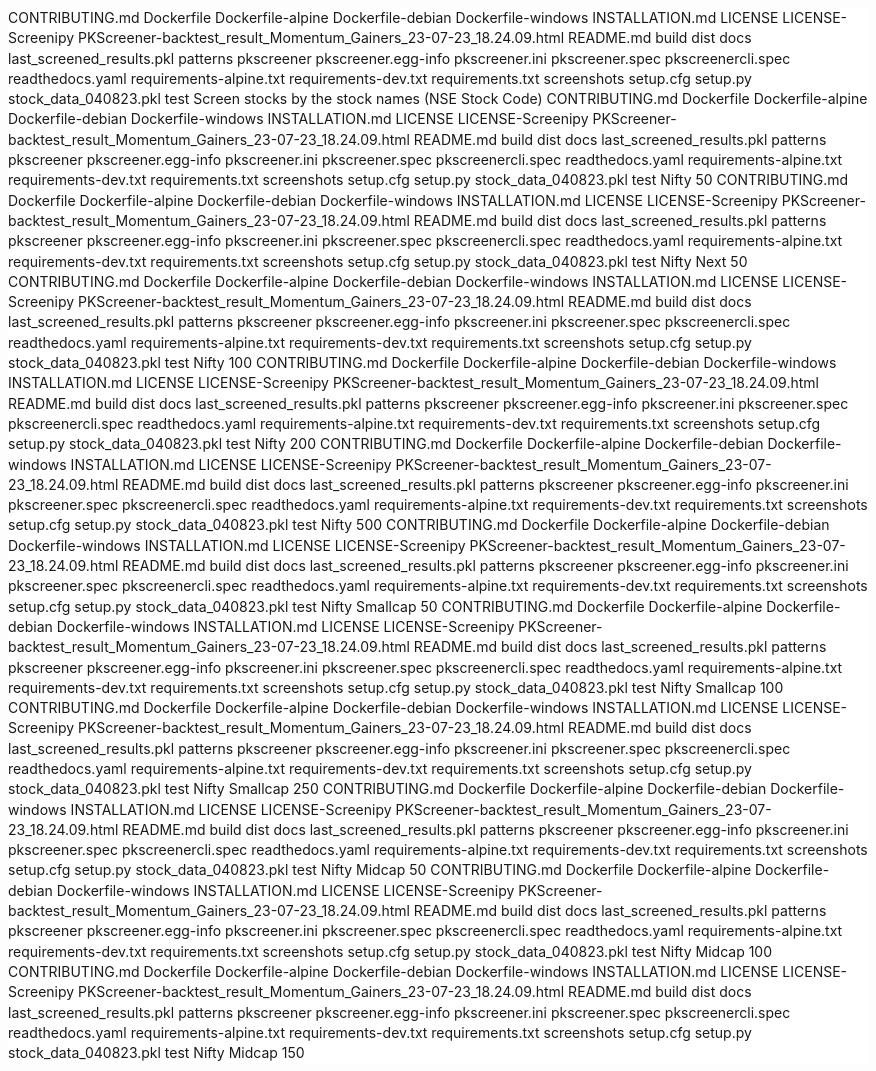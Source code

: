  CONTRIBUTING.md Dockerfile Dockerfile-alpine Dockerfile-debian Dockerfile-windows INSTALLATION.md LICENSE LICENSE-Screenipy PKScreener-backtest_result_Momentum_Gainers_23-07-23_18.24.09.html README.md build dist docs last_screened_results.pkl patterns pkscreener pkscreener.egg-info pkscreener.ini pkscreener.spec pkscreenercli.spec readthedocs.yaml requirements-alpine.txt requirements-dev.txt requirements.txt screenshots setup.cfg setup.py stock_data_040823.pkl test Screen stocks by the stock names (NSE Stock Code)
 CONTRIBUTING.md Dockerfile Dockerfile-alpine Dockerfile-debian Dockerfile-windows INSTALLATION.md LICENSE LICENSE-Screenipy PKScreener-backtest_result_Momentum_Gainers_23-07-23_18.24.09.html README.md build dist docs last_screened_results.pkl patterns pkscreener pkscreener.egg-info pkscreener.ini pkscreener.spec pkscreenercli.spec readthedocs.yaml requirements-alpine.txt requirements-dev.txt requirements.txt screenshots setup.cfg setup.py stock_data_040823.pkl test Nifty 50
 CONTRIBUTING.md Dockerfile Dockerfile-alpine Dockerfile-debian Dockerfile-windows INSTALLATION.md LICENSE LICENSE-Screenipy PKScreener-backtest_result_Momentum_Gainers_23-07-23_18.24.09.html README.md build dist docs last_screened_results.pkl patterns pkscreener pkscreener.egg-info pkscreener.ini pkscreener.spec pkscreenercli.spec readthedocs.yaml requirements-alpine.txt requirements-dev.txt requirements.txt screenshots setup.cfg setup.py stock_data_040823.pkl test Nifty Next 50
 CONTRIBUTING.md Dockerfile Dockerfile-alpine Dockerfile-debian Dockerfile-windows INSTALLATION.md LICENSE LICENSE-Screenipy PKScreener-backtest_result_Momentum_Gainers_23-07-23_18.24.09.html README.md build dist docs last_screened_results.pkl patterns pkscreener pkscreener.egg-info pkscreener.ini pkscreener.spec pkscreenercli.spec readthedocs.yaml requirements-alpine.txt requirements-dev.txt requirements.txt screenshots setup.cfg setup.py stock_data_040823.pkl test Nifty 100
 CONTRIBUTING.md Dockerfile Dockerfile-alpine Dockerfile-debian Dockerfile-windows INSTALLATION.md LICENSE LICENSE-Screenipy PKScreener-backtest_result_Momentum_Gainers_23-07-23_18.24.09.html README.md build dist docs last_screened_results.pkl patterns pkscreener pkscreener.egg-info pkscreener.ini pkscreener.spec pkscreenercli.spec readthedocs.yaml requirements-alpine.txt requirements-dev.txt requirements.txt screenshots setup.cfg setup.py stock_data_040823.pkl test Nifty 200
 CONTRIBUTING.md Dockerfile Dockerfile-alpine Dockerfile-debian Dockerfile-windows INSTALLATION.md LICENSE LICENSE-Screenipy PKScreener-backtest_result_Momentum_Gainers_23-07-23_18.24.09.html README.md build dist docs last_screened_results.pkl patterns pkscreener pkscreener.egg-info pkscreener.ini pkscreener.spec pkscreenercli.spec readthedocs.yaml requirements-alpine.txt requirements-dev.txt requirements.txt screenshots setup.cfg setup.py stock_data_040823.pkl test Nifty 500
 CONTRIBUTING.md Dockerfile Dockerfile-alpine Dockerfile-debian Dockerfile-windows INSTALLATION.md LICENSE LICENSE-Screenipy PKScreener-backtest_result_Momentum_Gainers_23-07-23_18.24.09.html README.md build dist docs last_screened_results.pkl patterns pkscreener pkscreener.egg-info pkscreener.ini pkscreener.spec pkscreenercli.spec readthedocs.yaml requirements-alpine.txt requirements-dev.txt requirements.txt screenshots setup.cfg setup.py stock_data_040823.pkl test Nifty Smallcap 50
 CONTRIBUTING.md Dockerfile Dockerfile-alpine Dockerfile-debian Dockerfile-windows INSTALLATION.md LICENSE LICENSE-Screenipy PKScreener-backtest_result_Momentum_Gainers_23-07-23_18.24.09.html README.md build dist docs last_screened_results.pkl patterns pkscreener pkscreener.egg-info pkscreener.ini pkscreener.spec pkscreenercli.spec readthedocs.yaml requirements-alpine.txt requirements-dev.txt requirements.txt screenshots setup.cfg setup.py stock_data_040823.pkl test Nifty Smallcap 100
 CONTRIBUTING.md Dockerfile Dockerfile-alpine Dockerfile-debian Dockerfile-windows INSTALLATION.md LICENSE LICENSE-Screenipy PKScreener-backtest_result_Momentum_Gainers_23-07-23_18.24.09.html README.md build dist docs last_screened_results.pkl patterns pkscreener pkscreener.egg-info pkscreener.ini pkscreener.spec pkscreenercli.spec readthedocs.yaml requirements-alpine.txt requirements-dev.txt requirements.txt screenshots setup.cfg setup.py stock_data_040823.pkl test Nifty Smallcap 250
 CONTRIBUTING.md Dockerfile Dockerfile-alpine Dockerfile-debian Dockerfile-windows INSTALLATION.md LICENSE LICENSE-Screenipy PKScreener-backtest_result_Momentum_Gainers_23-07-23_18.24.09.html README.md build dist docs last_screened_results.pkl patterns pkscreener pkscreener.egg-info pkscreener.ini pkscreener.spec pkscreenercli.spec readthedocs.yaml requirements-alpine.txt requirements-dev.txt requirements.txt screenshots setup.cfg setup.py stock_data_040823.pkl test Nifty Midcap 50
 CONTRIBUTING.md Dockerfile Dockerfile-alpine Dockerfile-debian Dockerfile-windows INSTALLATION.md LICENSE LICENSE-Screenipy PKScreener-backtest_result_Momentum_Gainers_23-07-23_18.24.09.html README.md build dist docs last_screened_results.pkl patterns pkscreener pkscreener.egg-info pkscreener.ini pkscreener.spec pkscreenercli.spec readthedocs.yaml requirements-alpine.txt requirements-dev.txt requirements.txt screenshots setup.cfg setup.py stock_data_040823.pkl test Nifty Midcap 100
 CONTRIBUTING.md Dockerfile Dockerfile-alpine Dockerfile-debian Dockerfile-windows INSTALLATION.md LICENSE LICENSE-Screenipy PKScreener-backtest_result_Momentum_Gainers_23-07-23_18.24.09.html README.md build dist docs last_screened_results.pkl patterns pkscreener pkscreener.egg-info pkscreener.ini pkscreener.spec pkscreenercli.spec readthedocs.yaml requirements-alpine.txt requirements-dev.txt requirements.txt screenshots setup.cfg setup.py stock_data_040823.pkl test Nifty Midcap 150